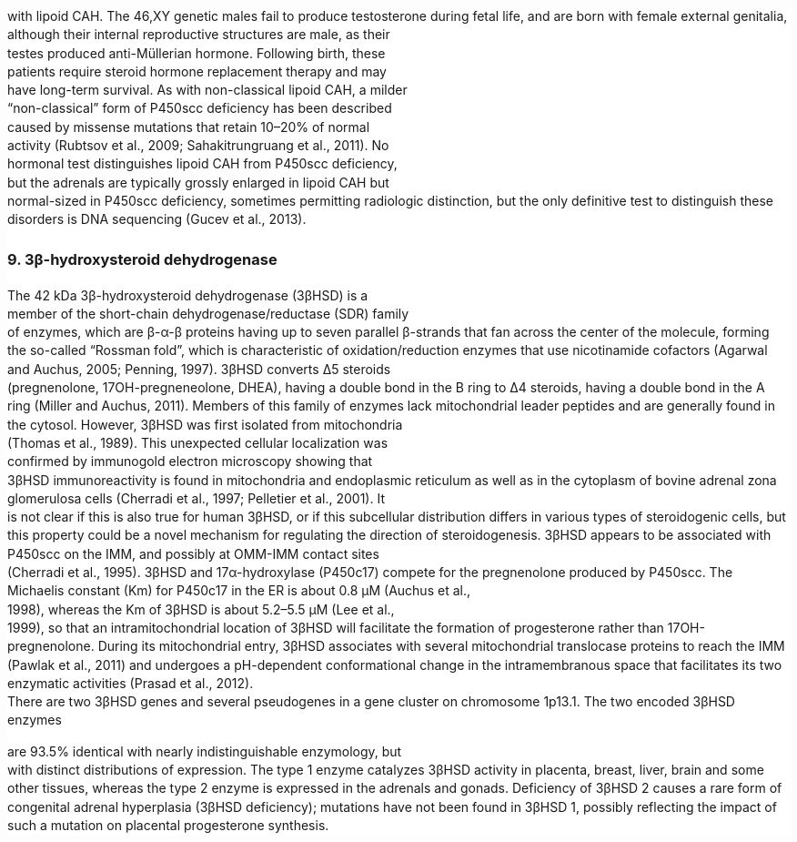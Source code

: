 with lipoid CAH. The 46,XY genetic males fail to produce testosterone during fetal life, and are born with female external genitalia,  
although their internal reproductive structures are male, as their  
testes produced anti-Müllerian hormone. Following birth, these  
patients require steroid hormone replacement therapy and may  
have long-term survival. As with non-classical lipoid CAH, a milder  
“non-classical” form of P450scc deficiency has been described  
caused by missense mutations that retain 10–20% of normal  
activity (Rubtsov et al., 2009; Sahakitrungruang et al., 2011). No  
hormonal test distinguishes lipoid CAH from P450scc deficiency,  
but the adrenals are typically grossly enlarged in lipoid CAH but  
normal-sized in P450scc deficiency, sometimes permitting radiologic distinction, but the only definitive test to distinguish these  
disorders is DNA sequencing (Gucev et al., 2013).

### 9. 3β-hydroxysteroid dehydrogenase

The 42 kDa 3β-hydroxysteroid dehydrogenase (3βHSD) is a  
member of the short-chain dehydrogenase/reductase (SDR) family  
of enzymes, which are β-α-β proteins having up to seven parallel β-strands that fan across the center of the molecule, forming  
the so-called “Rossman fold”, which is characteristic of oxidation/reduction enzymes that use nicotinamide cofactors (Agarwal  
and Auchus, 2005; Penning, 1997). 3βHSD converts Δ5 steroids  
(pregnenolone, 17OH-pregneneolone, DHEA), having a double bond in the B ring to Δ4 steroids, having a double bond in the A  
ring (Miller and Auchus, 2011). Members of this family of enzymes lack mitochondrial leader peptides and are generally found in the cytosol. However, 3βHSD was first isolated from mitochondria  
(Thomas et al., 1989). This unexpected cellular localization was  
confirmed by immunogold electron microscopy showing that  
3βHSD immunoreactivity is found in mitochondria and endoplasmic reticulum as well as in the cytoplasm of bovine adrenal zona glomerulosa cells (Cherradi et al., 1997; Pelletier et al., 2001). It  
is not clear if this is also true for human 3βHSD, or if this subcellular distribution differs in various types of steroidogenic cells, but  
this property could be a novel mechanism for regulating the direction of steroidogenesis. 3βHSD appears to be associated with  
P450scc on the IMM, and possibly at OMM-IMM contact sites  
(Cherradi et al., 1995). 3βHSD and 17α-hydroxylase (P450c17) compete for the pregnenolone produced by P450scc. The Michaelis constant (Km) for P450c17 in the ER is about 0.8 μM (Auchus et al.,  
1998), whereas the Km of 3βHSD is about 5.2–5.5 μM (Lee et al.,  
1999), so that an intramitochondrial location of 3βHSD will facilitate the formation of progesterone rather than 17OH-pregnenolone. During its mitochondrial entry, 3βHSD associates with several mitochondrial translocase proteins to reach the IMM (Pawlak et al., 2011) and undergoes a pH-dependent conformational change in the intramembranous space that facilitates its two enzymatic activities (Prasad et al., 2012).  
There are two 3βHSD genes and several pseudogenes in a gene cluster on chromosome 1p13.1. The two encoded 3βHSD enzymes  

are 93.5% identical with nearly indistinguishable enzymology, but  
with distinct distributions of expression. The type 1 enzyme catalyzes 3βHSD activity in placenta, breast, liver, brain and some other tissues, whereas the type 2 enzyme is expressed in the adrenals and gonads. Deficiency of 3βHSD 2 causes a rare form of congenital adrenal hyperplasia (3βHSD deficiency); mutations have not been found in 3βHSD 1, possibly reflecting the impact of such a mutation on placental progesterone synthesis.
